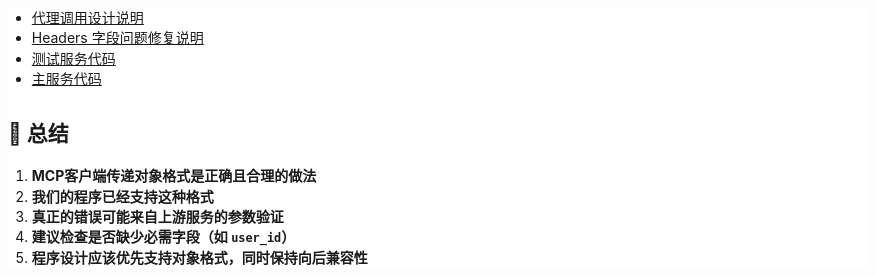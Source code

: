 - [代理调用设计说明](PROXY_CALL_DESIGN.md)
- [Headers 字段问题修复说明](HEADERS_SAVE_FIX.md)
- [测试服务代码](test_services.py)
- [主服务代码](main.py)

## 🎯 总结

1. **MCP客户端传递对象格式是正确且合理的做法**
2. **我们的程序已经支持这种格式**
3. **真正的错误可能来自上游服务的参数验证**
4. **建议检查是否缺少必需字段（如 `user_id`）**
5. **程序设计应该优先支持对象格式，同时保持向后兼容性**
